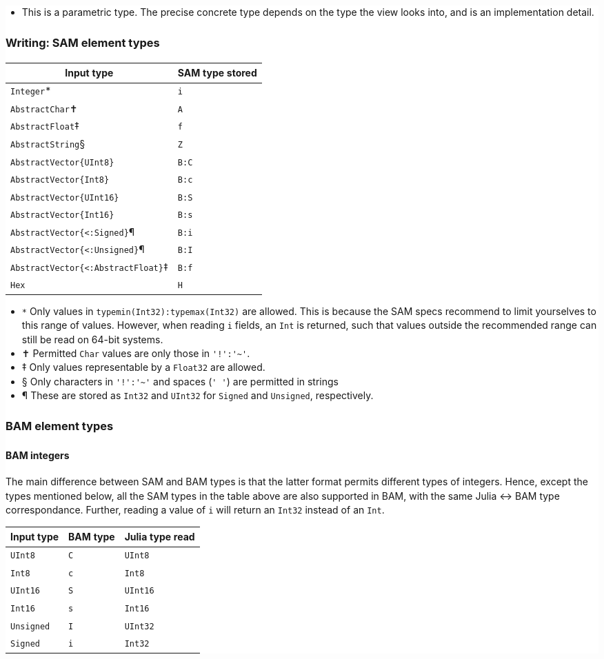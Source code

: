 * This is a parametric type. The precise concrete type depends on the type the view looks into,
  and is an implementation detail.

### Writing: SAM element types
| Input type                       | SAM type stored |
| -------------------------------- | --------------- |
| `Integer`*                        | `i`             |
| `AbstractChar`✝                   | `A`            |
| `AbstractFloat`‡                  | `f`             |
| `AbstractString`§                 | `Z`             |
| `AbstractVector{UInt8}`           | `B:C`           |
| `AbstractVector{Int8}`            | `B:c`           |
| `AbstractVector{UInt16}`          | `B:S`           |
| `AbstractVector{Int16}`           | `B:s`           |
| `AbstractVector{<:Signed}`¶       | `B:i`           |
| `AbstractVector{<:Unsigned}`¶     | `B:I`           |
| `AbstractVector{<:AbstractFloat}`‡| `B:f`           |
| `Hex`                             | `H`             |

- `*` Only values in `typemin(Int32):typemax(Int32)` are allowed.
  This is because the SAM specs recommend to limit yourselves to this range of values.
  However, when reading `i` fields, an `Int` is returned, such that values
  outside the recommended range can still be read on 64-bit systems.
- ✝ Permitted `Char` values are only those in `'!':'~'`.
- ‡ Only values representable by a `Float32` are allowed.
- § Only characters in `'!':'~'` and spaces (`' '`) are permitted in strings
- ¶ These are stored as `Int32` and `UInt32` for `Signed` and `Unsigned`, respectively.

### BAM element types
#### BAM integers
The main difference between SAM and BAM types is that the latter format permits different types of integers.
Hence, except the types mentioned below, all the SAM types in the table above are also supported in BAM,
with the same Julia <-> BAM type correspondance.
Further, reading a value of `i` will return an `Int32` instead of an `Int`.

| Input type | BAM type | Julia type read|
| -----------|----------|--------------- |
| `UInt8`    | `C`      | `UInt8`        |
| `Int8`     | `c`      | `Int8`         |
| `UInt16`   | `S`      | `UInt16`       |
| `Int16`    | `s`      | `Int16`        |
| `Unsigned` | `I`      | `UInt32`       |
| `Signed`   | `i`      | `Int32`        |
